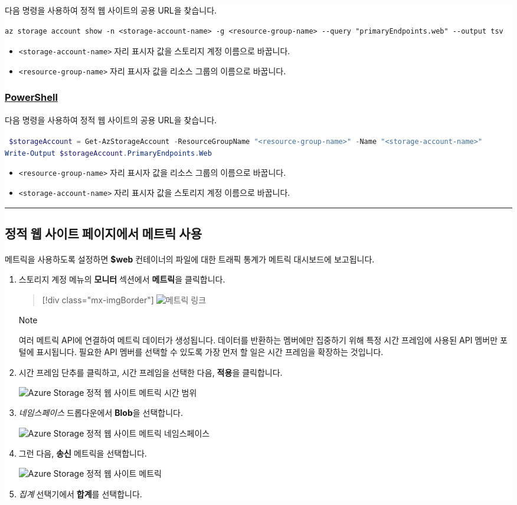 다음 명령을 사용하여 정적 웹 사이트의 공용 URL을 찾습니다.

```azurecli-interactive
az storage account show -n <storage-account-name> -g <resource-group-name> --query "primaryEndpoints.web" --output tsv
```

* `<storage-account-name>` 자리 표시자 값을 스토리지 계정 이름으로 바꿉니다.

* `<resource-group-name>` 자리 표시자 값을 리소스 그룹의 이름으로 바꿉니다.

### <a name="powershell"></a>[PowerShell](#tab/azure-powershell)

다음 명령을 사용하여 정적 웹 사이트의 공용 URL을 찾습니다.

```powershell
 $storageAccount = Get-AzStorageAccount -ResourceGroupName "<resource-group-name>" -Name "<storage-account-name>"
Write-Output $storageAccount.PrimaryEndpoints.Web
```

* `<resource-group-name>` 자리 표시자 값을 리소스 그룹의 이름으로 바꿉니다.

* `<storage-account-name>` 자리 표시자 값을 스토리지 계정 이름으로 바꿉니다.

---

<a id="metrics"></a>

## <a name="enable-metrics-on-static-website-pages"></a>정적 웹 사이트 페이지에서 메트릭 사용

메트릭을 사용하도록 설정하면 **$web** 컨테이너의 파일에 대한 트래픽 통계가 메트릭 대시보드에 보고됩니다.

1. 스토리지 계정 메뉴의 **모니터** 섹션에서 **메트릭**을 클릭합니다.

   > [!div class="mx-imgBorder"]
   > ![메트릭 링크](./media/storage-blob-static-website/metrics-link.png)

   > [!NOTE]
   > 여러 메트릭 API에 연결하여 메트릭 데이터가 생성됩니다. 데이터를 반환하는 멤버에만 집중하기 위해 특정 시간 프레임에 사용된 API 멤버만 포털에 표시됩니다. 필요한 API 멤버를 선택할 수 있도록 가장 먼저 할 일은 시간 프레임을 확장하는 것입니다.

2. 시간 프레임 단추를 클릭하고, 시간 프레임을 선택한 다음, **적용**을 클릭합니다.

   ![Azure Storage 정적 웹 사이트 메트릭 시간 범위](./media/storage-blob-static-website/storage-blob-static-website-metrics-time-range.png)

3. *네임스페이스* 드롭다운에서 **Blob**을 선택합니다.

   ![Azure Storage 정적 웹 사이트 메트릭 네임스페이스](./media/storage-blob-static-website/storage-blob-static-website-metrics-namespace.png)

4. 그런 다음, **송신** 메트릭을 선택합니다.

   ![Azure Storage 정적 웹 사이트 메트릭](./media/storage-blob-static-website/storage-blob-static-website-metrics-metric.png)

5. *집계* 선택기에서 **합계**를 선택합니다.
